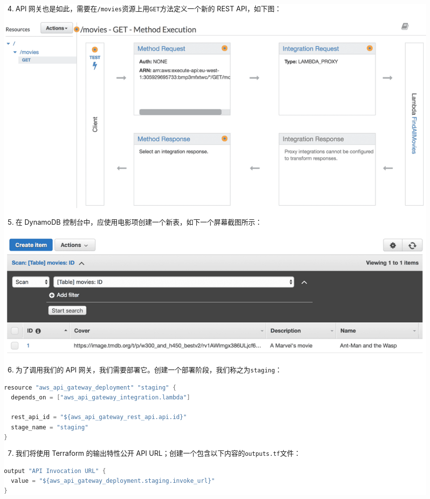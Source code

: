 4.  API 网关也是如此，需要在`/movies`资源上用`GET`方法定义一个新的 REST API，如下图：

![](img/6f59c9fa-c19d-4738-8a0a-c26d9cc75ab8.png)

5.  在 DynamoDB 控制台中，应使用电影项创建一个新表，如下一个屏幕截图所示：

![](img/7c0ef84f-bef8-42c4-b050-753afab85f38.png)

6.  为了调用我们的 API 网关，我们需要部署它。创建一个部署阶段，我们称之为`staging`：

```go
resource "aws_api_gateway_deployment" "staging" {
  depends_on = ["aws_api_gateway_integration.lambda"]

  rest_api_id = "${aws_api_gateway_rest_api.api.id}"
  stage_name = "staging"
}
```

7.  我们将使用 Terraform 的输出特性公开 API URL；创建一个包含以下内容的`outputs.tf`文件：

```go
output "API Invocation URL" {
  value = "${aws_api_gateway_deployment.staging.invoke_url}"
}
```
